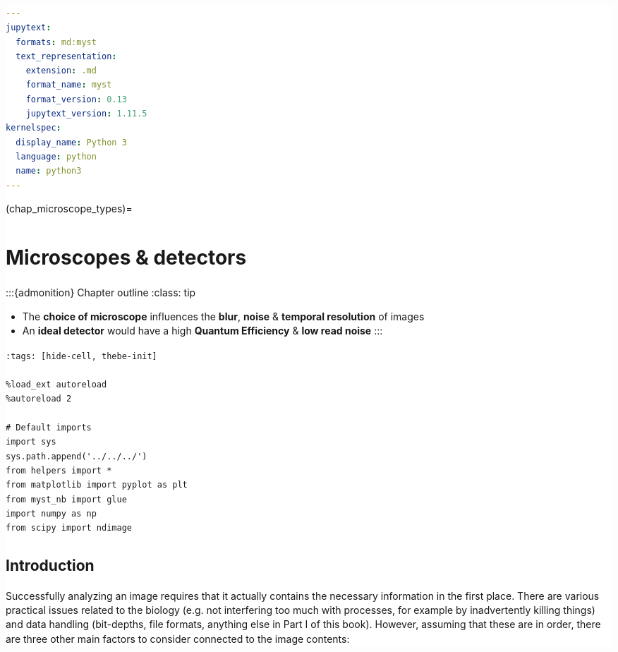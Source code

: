 ```yaml
---
jupytext:
  formats: md:myst
  text_representation:
    extension: .md
    format_name: myst
    format_version: 0.13
    jupytext_version: 1.11.5
kernelspec:
  display_name: Python 3
  language: python
  name: python3
---
```


(chap_microscope_types)=
# Microscopes & detectors

:::{admonition} Chapter outline
:class: tip

* The **choice of microscope** influences the **blur**, **noise** & **temporal resolution** of images
* An **ideal detector** would have a high **Quantum Efficiency** & **low read noise**
:::

```{code-cell} ipython3
:tags: [hide-cell, thebe-init]

%load_ext autoreload
%autoreload 2

# Default imports
import sys
sys.path.append('../../../')
from helpers import *
from matplotlib import pyplot as plt
from myst_nb import glue
import numpy as np
from scipy import ndimage
```

## Introduction

Successfully analyzing an image requires that it actually contains the necessary information in the first place.
There are various practical issues related to the biology (e.g. not interfering too much with processes, for example by inadvertently killing things) and data handling (bit-depths, file formats, anything else in Part I of this book).
However, assuming that these are in order, there are three other main factors to consider connected to the image contents:
